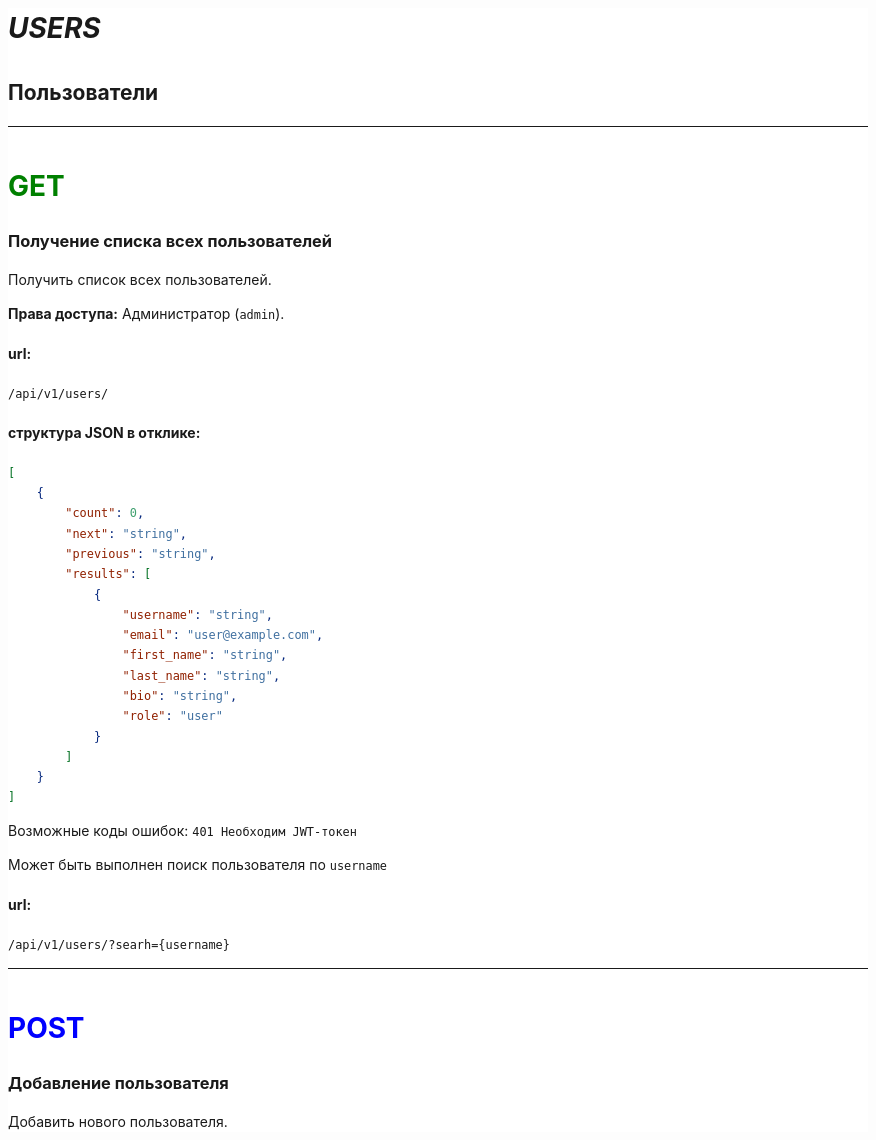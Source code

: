 # *USERS*
## Пользователи
***
# <span style="color:green">GET</span>
### Получение списка всех пользователей
Получить список всех пользователей.

**Права доступа:** Администратор (`admin`).

#### url:
```
/api/v1/users/
```
#### структура JSON в отклике:
```JSON
[
    {
        "count": 0,
        "next": "string",
        "previous": "string",
        "results": [
            {
                "username": "string",
                "email": "user@example.com",
                "first_name": "string",
                "last_name": "string",
                "bio": "string",
                "role": "user"
            }
        ]
    }
]
```

Возможные коды ошибок:
`401 Необходим JWT-токен`

Может быть выполнен поиск пользователя по `username`
#### url:
```
/api/v1/users/?searh={username}
```
***
# <span style="color:blue">POST</span>
### Добавление пользователя
Добавить нового пользователя.
